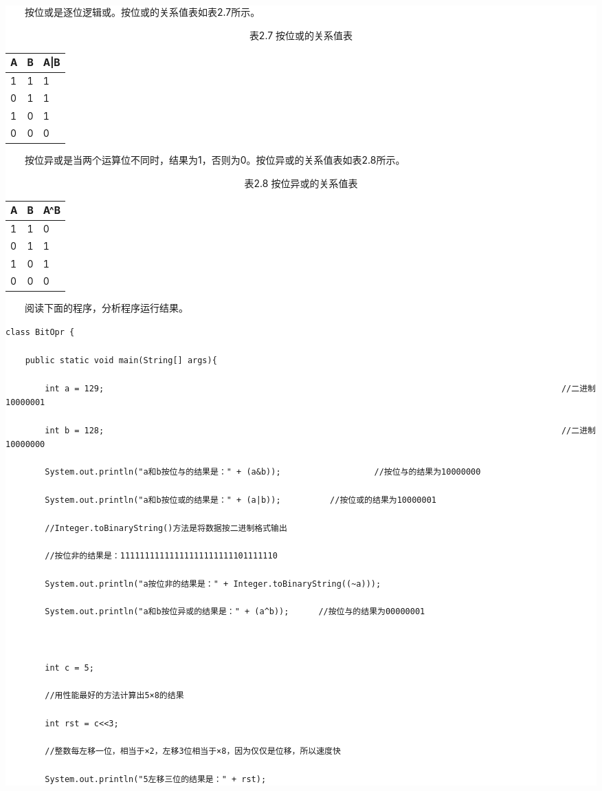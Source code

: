  

&emsp;&emsp;按位或是逐位逻辑或。按位或的关系值表如表2.7所示。
<p align="center">表2.7  按位或的关系值表</p>  

| A    | B    | A&#124;B |
| ---- | ---- | ---- |
| 1    | 1    | 1    |
| 0    | 1    | 1    |
| 1    | 0    | 1    |
| 0    | 0    | 0    |

 

&emsp;&emsp;按位异或是当两个运算位不同时，结果为1，否则为0。按位异或的关系值表如表2.8所示。
<p align="center">表2.8  按位异或的关系值表</p>  

| A    | B    | A^B  |
| ---- | ---- | ---- |
| 1    | 1    | 0    |
| 0    | 1    | 1    |
| 1    | 0    | 1    |
| 0    | 0    | 0    |

 

 

&emsp;&emsp;阅读下面的程序，分析程序运行结果。


```
class BitOpr {

    public static void main(String[] args){

        int a = 129;                                                                                             //二进制10000001

        int b = 128;                                                                                             //二进制10000000

        System.out.println("a和b按位与的结果是：" + (a&b));                   //按位与的结果为10000000

        System.out.println("a和b按位或的结果是：" + (a|b));          //按位或的结果为10000001

        //Integer.toBinaryString()方法是将数据按二进制格式输出

        //按位非的结果是：11111111111111111111111101111110

        System.out.println("a按位非的结果是：" + Integer.toBinaryString((~a))); 

        System.out.println("a和b按位异或的结果是：" + (a^b));      //按位与的结果为00000001



        int c = 5;

        //用性能最好的方法计算出5×8的结果

        int rst = c<<3;

        //整数每左移一位，相当于×2，左移3位相当于×8，因为仅仅是位移，所以速度快

        System.out.println("5左移三位的结果是：" + rst);
```
